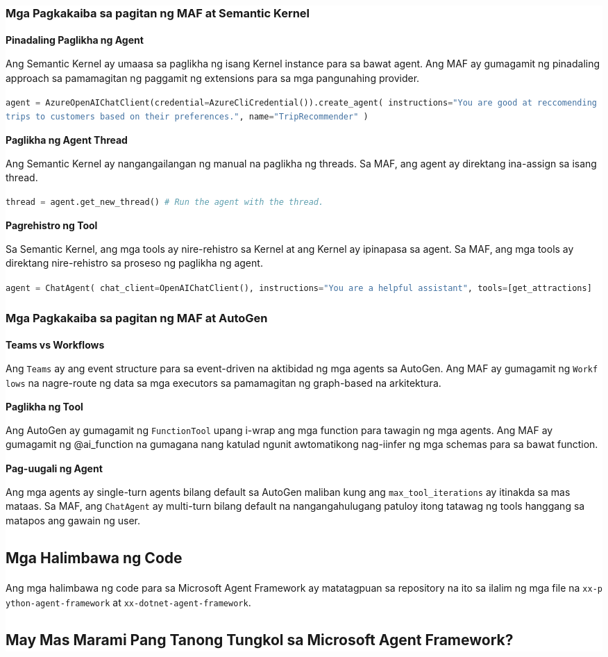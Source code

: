 ### Mga Pagkakaiba sa pagitan ng MAF at Semantic Kernel

**Pinadaling Paglikha ng Agent**

Ang Semantic Kernel ay umaasa sa paglikha ng isang Kernel instance para sa bawat agent. Ang MAF ay gumagamit ng pinadaling approach sa pamamagitan ng paggamit ng extensions para sa mga pangunahing provider.

```python
agent = AzureOpenAIChatClient(credential=AzureCliCredential()).create_agent( instructions="You are good at reccomending trips to customers based on their preferences.", name="TripRecommender" )
```

**Paglikha ng Agent Thread**

Ang Semantic Kernel ay nangangailangan ng manual na paglikha ng threads. Sa MAF, ang agent ay direktang ina-assign sa isang thread.

```python
thread = agent.get_new_thread() # Run the agent with the thread. 
```

**Pagrehistro ng Tool**

Sa Semantic Kernel, ang mga tools ay nire-rehistro sa Kernel at ang Kernel ay ipinapasa sa agent. Sa MAF, ang mga tools ay direktang nire-rehistro sa proseso ng paglikha ng agent.

```python
agent = ChatAgent( chat_client=OpenAIChatClient(), instructions="You are a helpful assistant", tools=[get_attractions]
```

### Mga Pagkakaiba sa pagitan ng MAF at AutoGen

**Teams vs Workflows**

Ang `Teams` ay ang event structure para sa event-driven na aktibidad ng mga agents sa AutoGen. Ang MAF ay gumagamit ng `Workflows` na nagre-route ng data sa mga executors sa pamamagitan ng graph-based na arkitektura.

**Paglikha ng Tool**

Ang AutoGen ay gumagamit ng `FunctionTool` upang i-wrap ang mga function para tawagin ng mga agents. Ang MAF ay gumagamit ng @ai_function na gumagana nang katulad ngunit awtomatikong nag-iinfer ng mga schemas para sa bawat function.

**Pag-uugali ng Agent**

Ang mga agents ay single-turn agents bilang default sa AutoGen maliban kung ang `max_tool_iterations` ay itinakda sa mas mataas. Sa MAF, ang `ChatAgent` ay multi-turn bilang default na nangangahulugang patuloy itong tatawag ng tools hanggang sa matapos ang gawain ng user.

## Mga Halimbawa ng Code

Ang mga halimbawa ng code para sa Microsoft Agent Framework ay matatagpuan sa repository na ito sa ilalim ng mga file na `xx-python-agent-framework` at `xx-dotnet-agent-framework`.

## May Mas Marami Pang Tanong Tungkol sa Microsoft Agent Framework?
